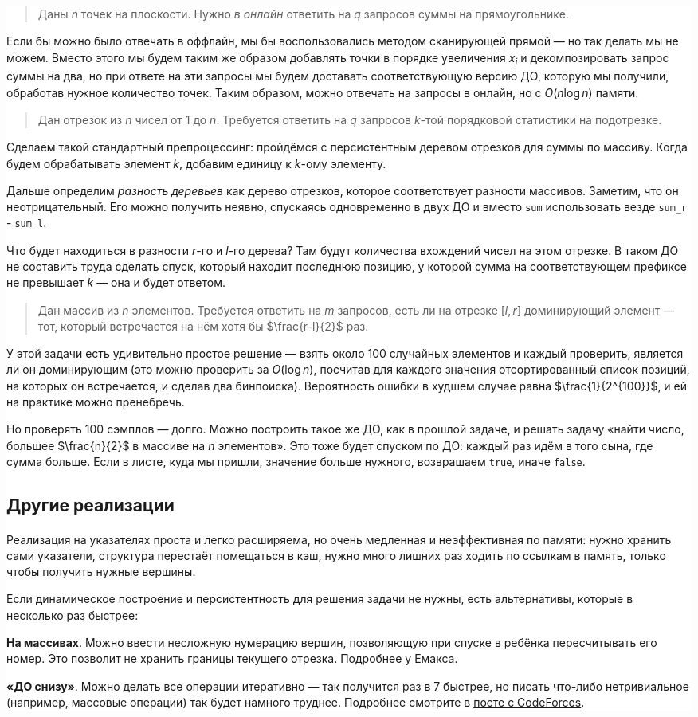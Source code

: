 > Даны $n$ точек на плоскости. Нужно *в онлайн* ответить на $q$ запросов суммы на прямоугольнике.

Если бы можно было отвечать в оффлайн, мы бы воспользовались методом сканирующей прямой — но так делать мы не можем. Вместо этого мы будем таким же образом добавлять точки в порядке увеличения $x_i$ и декомпозировать запрос суммы на два, но при ответе на эти запросы мы будем доставать соответствующую версию ДО, которую мы получили, обработав нужное количество точек. Таким образом, можно отвечать на запросы в онлайн, но с $O(n \log n)$ памяти.

> Дан отрезок из $n$ чисел от 1 до $n$. Требуется ответить на $q$ запросов $k$-той порядковой статистики на подотрезке.

Сделаем такой стандартный препроцессинг: пройдёмся с персистентным деревом отрезков для суммы по массиву. Когда будем обрабатывать элемент $k$, добавим единицу к $k$-ому элементу.

Дальше определим *разность деревьев* как дерево отрезков, которое соответствует разности массивов. Заметим, что он неотрицательный. Его можно получить неявно, спускаясь одновременно в двух ДО и вместо `sum` использовать везде `sum_r` - `sum_l`.

Что будет находиться в разности $r$-го и $l$-го  дерева? Там будут количества вхождений чисел на этом отрезке. В таком ДО не составить труда сделать спуск, который находит последнюю позицию, у которой сумма на соответствующем префиксе не превышает $k$ — она и будет ответом.

>  Дан массив из $n$ элементов. Требуется ответить на $m$ запросов, есть ли на отрезке $[l, r]$ доминирующий элемент — тот, который встречается на нём хотя бы $\frac{r-l}{2}$ раз.

У этой задачи есть удивительно простое решение — взять около 100 случайных элементов и каждый проверить, является ли он доминирующим (это можно проверить за $O(\log n)$, посчитав для каждого значения отсортированный список позиций, на которых он встречается, и сделав два бинпоиска). Вероятность ошибки в худшем случае равна $\frac{1}{2^{100}}$, и ей на практике можно пренебречь.

Но проверять 100 сэмплов — долго. Можно построить такое же ДО, как в прошлой задаче, и решать задачу «найти число, большее $\frac{n}{2}$ в массиве на $n$ элементов». Это тоже будет спуском по ДО: каждый раз идём в того сына, где сумма больше. Если в листе, куда мы пришли, значение больше нужного, возврашаем `true`, иначе `false`.

## Другие реализации

Реализация на указателях проста и легко расширяема, но очень медленная и неэффективная по памяти: нужно хранить сами указатели, структура перестаёт помещаться в кэш, нужно много лишних раз ходить по ссылкам в память, только чтобы получить нужные вершины.

Если динамическое построение и персистентность для решения задачи не нужны, есть альтернативы, которые в несколько раз быстрее:

**На массивах**. Можно ввести несложную нумерацию вершин, позволяющую при спуске в ребёнка пересчитывать его номер. Это позволит не хранить границы текущего отрезка. Подробнее у [Емакса](http://e-maxx.ru/algo/segment_tree).

**«ДО снизу»**. Можно делать все операции итеративно — так получится раз в 7 быстрее, но писать что-либо нетривиальное (например, массовые операции) так будет намного труднее. Подробнее смотрите в [посте с CodeForces](https://codeforces.com/blog/entry/18051).
